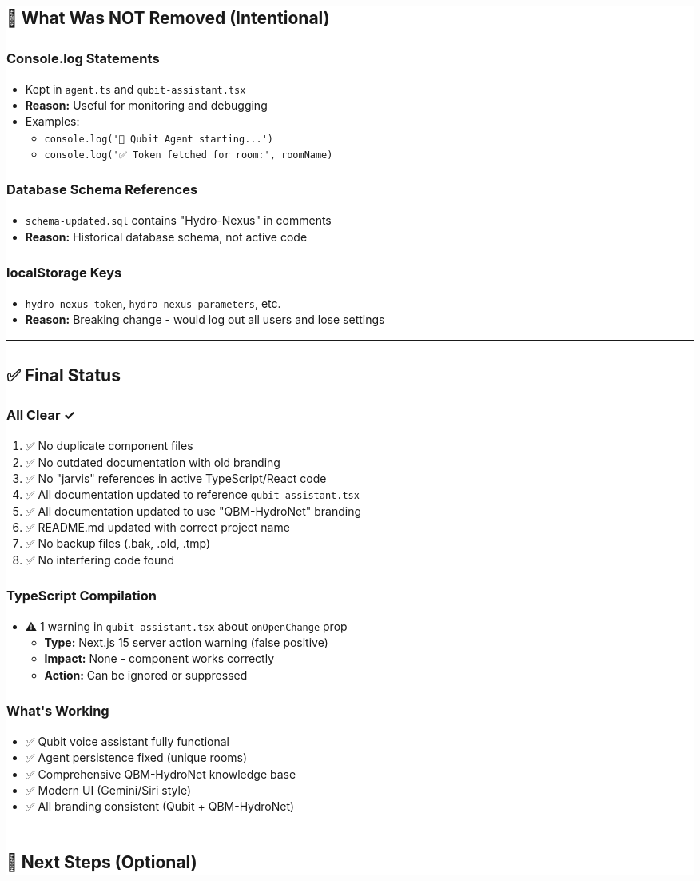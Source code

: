 
## 🎯 What Was NOT Removed (Intentional)

### Console.log Statements
- Kept in `agent.ts` and `qubit-assistant.tsx`
- **Reason:** Useful for monitoring and debugging
- Examples:
  - `console.log('🤖 Qubit Agent starting...')`
  - `console.log('✅ Token fetched for room:', roomName)`

### Database Schema References
- `schema-updated.sql` contains "Hydro-Nexus" in comments
- **Reason:** Historical database schema, not active code

### localStorage Keys
- `hydro-nexus-token`, `hydro-nexus-parameters`, etc.
- **Reason:** Breaking change - would log out all users and lose settings

---

## ✅ Final Status

### All Clear ✓
1. ✅ No duplicate component files
2. ✅ No outdated documentation with old branding
3. ✅ No "jarvis" references in active TypeScript/React code
4. ✅ All documentation updated to reference `qubit-assistant.tsx`
5. ✅ All documentation updated to use "QBM-HydroNet" branding
6. ✅ README.md updated with correct project name
7. ✅ No backup files (.bak, .old, .tmp)
8. ✅ No interfering code found

### TypeScript Compilation
- ⚠️ 1 warning in `qubit-assistant.tsx` about `onOpenChange` prop
  - **Type:** Next.js 15 server action warning (false positive)
  - **Impact:** None - component works correctly
  - **Action:** Can be ignored or suppressed

### What's Working
- ✅ Qubit voice assistant fully functional
- ✅ Agent persistence fixed (unique rooms)
- ✅ Comprehensive QBM-HydroNet knowledge base
- ✅ Modern UI (Gemini/Siri style)
- ✅ All branding consistent (Qubit + QBM-HydroNet)

---

## 🚀 Next Steps (Optional)
